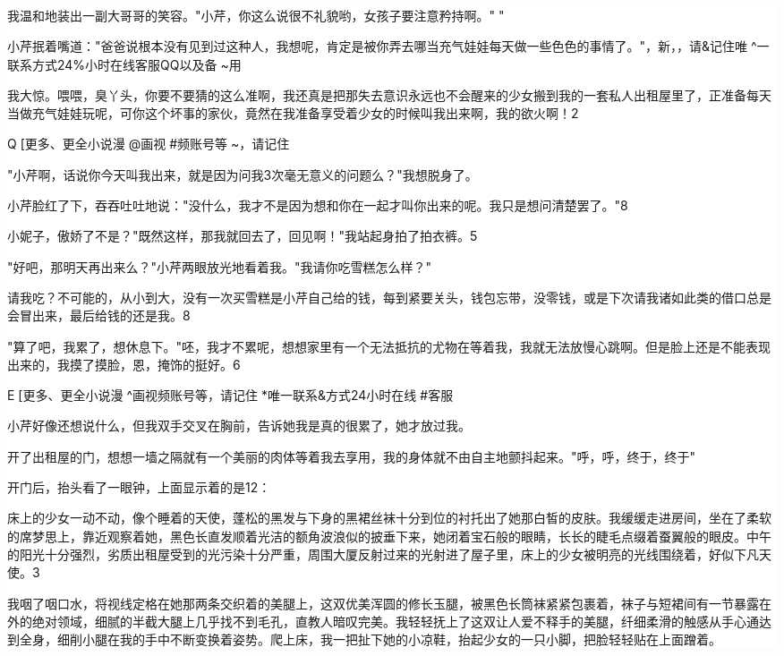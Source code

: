 我温和地装出一副大哥哥的笑容。"小芹，你这么说很不礼貌哟，女孩子要注意矜持啊。" "





小芹抿着嘴道："爸爸说根本没有见到过这种人，我想呢，肯定是被你弄去哪当充气娃娃每天做一些色色的事情了。"，新，，请&记住唯 ^一联系方式24%小时在线客服QQ以及备 ~用



我大惊。喂喂，臭丫头，你要不要猜的这么准啊，我还真是把那失去意识永远也不会醒来的少女搬到我的一套私人出租屋里了，正准备每天当做充气娃娃玩呢，可你这个坏事的家伙，竟然在我准备享受着少女的时候叫我出来啊，我的欲火啊！2



Q [更多、更全小说漫 @画视 #频账号等 ~，请记住



"小芹啊，话说你今天叫我出来，就是因为问我3次毫无意义的问题么？"我想脱身了。



小芹脸红了下，吞吞吐吐地说："没什么，我才不是因为想和你在一起才叫你出来的呢。我只是想问清楚罢了。"8



小妮子，傲娇了不是？"既然这样，那我就回去了，回见啊！"我站起身拍了拍衣裤。5





"好吧，那明天再出来么？"小芹两眼放光地看着我。"我请你吃雪糕怎么样？"





请我吃？不可能的，从小到大，没有一次买雪糕是小芹自己给的钱，每到紧要关头，钱包忘带，没零钱，或是下次请我诸如此类的借口总是会冒出来，最后给钱的还是我。8



"算了吧，我累了，想休息下。"呸，我才不累呢，想想家里有一个无法抵抗的尤物在等着我，我就无法放慢心跳啊。但是脸上还是不能表现出来的，我摸了摸脸，恩，掩饰的挺好。6

E [更多、更全小说漫 ^画视频账号等，请记住 *唯一联系&方式24小时在线 #客服





小芹好像还想说什么，但我双手交叉在胸前，告诉她我是真的很累了，她才放过我。





开了出租屋的门，想想一墙之隔就有一个美丽的肉体等着我去享用，我的身体就不由自主地颤抖起来。"呼，呼，终于，终于"





开门后，抬头看了一眼钟，上面显示着的是12：



床上的少女一动不动，像个睡着的天使，蓬松的黑发与下身的黑裙丝袜十分到位的衬托出了她那白皙的皮肤。我缓缓走进房间，坐在了柔软的席梦思上，靠近观察着她，黑色长直发顺着光洁的额角波浪似的披垂下来，她闭着宝石般的眼睛，长长的睫毛点缀着蚕翼般的眼皮。中午的阳光十分强烈，劣质出租屋受到的光污染十分严重，周围大厦反射过来的光射进了屋子里，床上的少女被明亮的光线围绕着，好似下凡天使。3



我咽了咽口水，将视线定格在她那两条交织着的美腿上，这双优美浑圆的修长玉腿，被黑色长筒袜紧紧包裹着，袜子与短裙间有一节暴露在外的绝对领域，细腻的半截大腿上几乎找不到毛孔，直教人暗叹完美。我轻轻抚上了这双让人爱不释手的美腿，纤细柔滑的触感从手心通达到全身，细削小腿在我的手中不断变换着姿势。爬上床，我一把扯下她的小凉鞋，抬起少女的一只小脚，把脸轻轻贴在上面蹭着。


